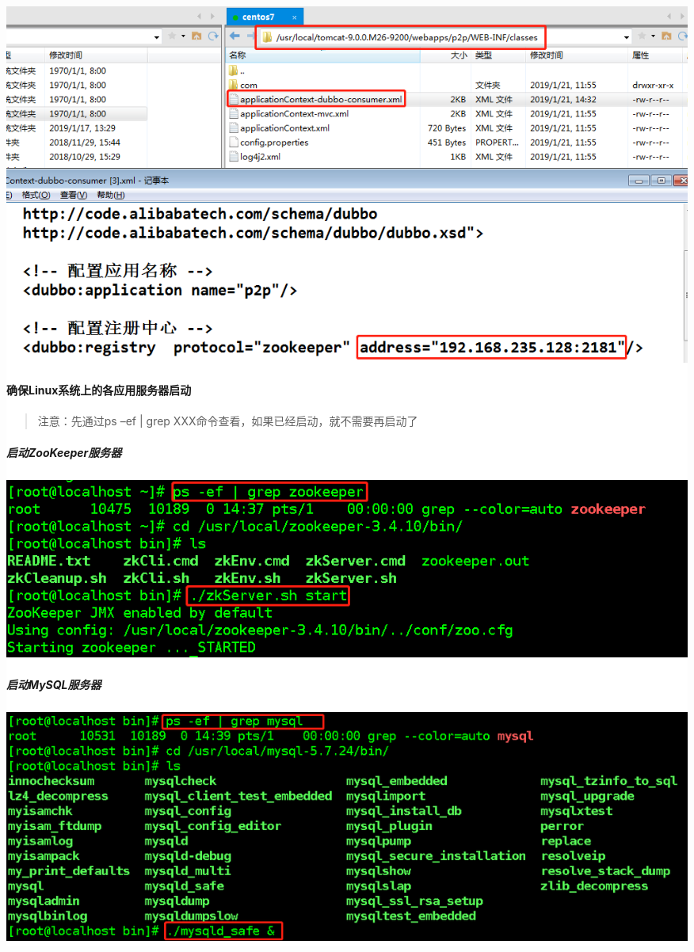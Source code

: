 ![](media/75fb5d39bbb2a01cca47b37fc1297f50.png)

#### 确保Linux系统上的各应用服务器启动

>   注意：先通过ps –ef \| grep XXX命令查看，如果已经启动，就不需要再启动了

##### 启动ZooKeeper服务器

![](media/484e38ebe20dcb184cffc6fb23998a9d.png)

##### 启动MySQL服务器

![](media/45ab7fab50725d8ed09e58e7170e6cb3.png)
